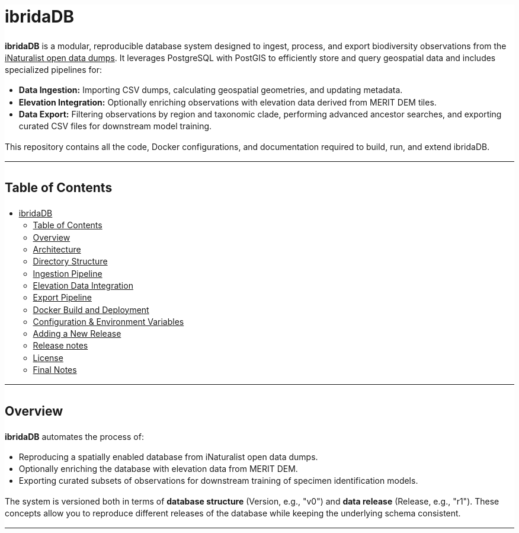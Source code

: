 # ibridaDB

**ibridaDB** is a modular, reproducible database system designed to ingest, process, and export biodiversity observations from the [iNaturalist open data dumps](https://www.inaturalist.org/). It leverages PostgreSQL with PostGIS to efficiently store and query geospatial data and includes specialized pipelines for:

- **Data Ingestion:** Importing CSV dumps, calculating geospatial geometries, and updating metadata.
- **Elevation Integration:** Optionally enriching observations with elevation data derived from MERIT DEM tiles.
- **Data Export:** Filtering observations by region and taxonomic clade, performing advanced ancestor searches, and exporting curated CSV files for downstream model training.

This repository contains all the code, Docker configurations, and documentation required to build, run, and extend ibridaDB.

---

## Table of Contents

- [ibridaDB](#ibridadb)
  - [Table of Contents](#table-of-contents)
  - [Overview](#overview)
  - [Architecture](#architecture)
  - [Directory Structure](#directory-structure)
  - [Ingestion Pipeline](#ingestion-pipeline)
  - [Elevation Data Integration](#elevation-data-integration)
  - [Export Pipeline](#export-pipeline)
  - [Docker Build and Deployment](#docker-build-and-deployment)
  - [Configuration \& Environment Variables](#configuration--environment-variables)
  - [Adding a New Release](#adding-a-new-release)
  - [Release notes](#release-notes)
  - [License](#license)
  - [Final Notes](#final-notes)

---

## Overview

**ibridaDB** automates the process of:
- Reproducing a spatially enabled database from iNaturalist open data dumps.
- Optionally enriching the database with elevation data from MERIT DEM.
- Exporting curated subsets of observations for downstream training of specimen identification models.

The system is versioned both in terms of **database structure** (Version, e.g., "v0") and **data release** (Release, e.g., "r1"). These concepts allow you to reproduce different releases of the database while keeping the underlying schema consistent.

---
